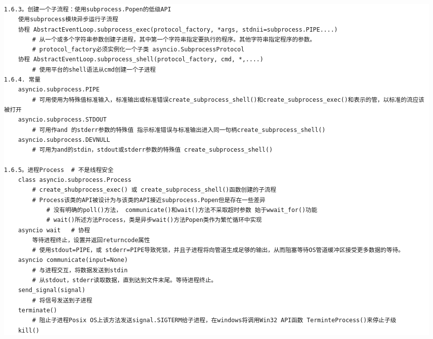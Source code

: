 	1.6.3。创建一个子流程：使用subprocess.Popen的低级API
		使用subprocess模块异步运行子流程
		协程 AbstractEventLoop.subprocess_exec(protocol_factory, *args, stdnii=subprocess.PIPE....)
			# 从一个或多个字符串参数创建子进程，其中第一个字符串指定要执行的程序。其他字符串指定程序的参数。
			# protocol_factory必须实例化一个子类 asyncio.SubprocessProtocol
		协程 AbstractEventLoop.subprocess_shell(protocol_factory, cmd, *,....)
			# 使用平台的shell语法从cmd创建一个子进程	
	1.6.4. 常量
		asyncio.subprocess.PIPE
			# 可用使用为特殊值标准输入，标准输出或标准错误create_subprocess_shell()和create_subprocess_exec()和表示的管，以标准的流应该被打开
		asyncio.subprocess.STDOUT
			# 可用作and 的stderr参数的特殊值 指示标准错误与标准输出进入同一句柄create_subprocess_shell()
		asyncio.subprocess.DEVNULL
			# 可用为and的stdin，stdout或stderr参数的特殊值 create_subprocess_shell()

	1.6.5。进程Process	 # 不是线程安全
		class asyncio.subprocess.Process
			# create_shubprocess_exec() 或 create_subprocess_shell()函数创建的子流程
			# Process该类的API被设计为与该类的API接近subprocess.Popen但是存在一些差异
				# 没有明确的poll()方法， communicate()和wait()方法不采取超时参数 始于wwait_for()功能
				# wait()所述方法Process，类是异步wait()方法Popen类作为繁忙循环中实现
		asyncio wait   # 协程
			等待进程终止，设置并返回returncode属性
			# 使用stdout=PIPE，或 stderr=PIPE导致死锁，并且子进程将向管道生成足够的输出，从而阻塞等待OS管道缓冲区接受更多数据的等待。
		asyncio communicate(input=None)
			# 与进程交互，将数据发送到stdin
			# 从stdout，stderr读取数据，直到达到文件末尾。等待进程终止。
		send_signal(signal)
			# 将信号发送到子进程
		terminate()
			# 阻止子进程Posix OS上该方法发送signal.SIGTERM给子进程，在windows将调用Win32 API函数 TerminteProcess()来停止子级
		kill()